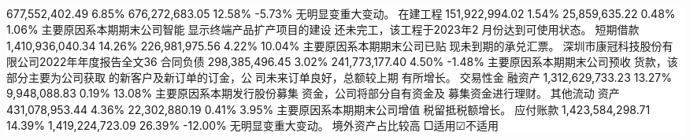 677,552,402.49
6.85%
676,272,683.05
12.58%
-5.73%
无明显变重大变动。
在建工程
151,922,994.02
1.54%
25,859,635.22
0.48%
1.06%
主要原因系本期期末公司智能
显示终端产品扩产项目的建设
还未完工，该工程于2023年2
月份达到可使用状态。
短期借款
1,410,936,040.34
14.26%
226,981,975.56
4.22%
10.04%
主要原因系本期期末公司已贴
现未到期的承兑汇票。
深圳市康冠科技股份有限公司2022年年度报告全文36
合同负债
298,385,496.45
3.02%
241,773,177.40
4.50%
-1.48%
主要原因系本期期末公司预收
货款，该部分主要为公司获取
的新客户及新订单的订金，公
司未来订单良好，总额较上期
有所增长。
交易性金
融资产
1,312,629,733.23
13.27%
9,948,088.83
0.19%
13.08%
主要原因系本期发行股份募集
资金，公司将部分自有资金及
募集资金进行理财。
其他流动
资产
431,078,953.44
4.36%
22,302,880.19
0.41%
3.95%
主要原因系本期期末公司增值
税留抵税额增长。
应付账款
1,423,584,298.71
14.39%
1,419,224,723.09
26.39%
-12.00%
无明显变重大变动。
境外资产占比较高
□适用☑不适用